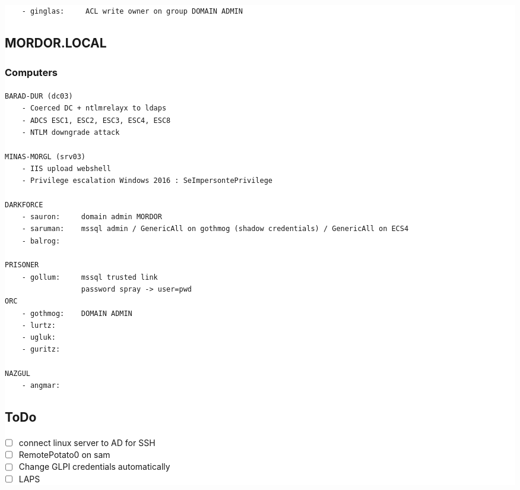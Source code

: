 ```
    - ginglas:     ACL write owner on group DOMAIN ADMIN
```

## MORDOR.LOCAL
### Computers
```
BARAD-DUR (dc03)
    - Coerced DC + ntlmrelayx to ldaps
    - ADCS ESC1, ESC2, ESC3, ESC4, ESC8
    - NTLM downgrade attack

MINAS-MORGL (srv03)
    - IIS upload webshell
    - Privilege escalation Windows 2016 : SeImpersontePrivilege

DARKFORCE
    - sauron:     domain admin MORDOR
    - saruman:    mssql admin / GenericAll on gothmog (shadow credentials) / GenericAll on ECS4
    - balrog:

PRISONER
    - gollum:     mssql trusted link
                  password spray -> user=pwd
ORC
    - gothmog:    DOMAIN ADMIN
    - lurtz:
    - ugluk:
    - guritz:

NAZGUL
    - angmar:
```

## ToDo
- [ ] connect linux server to AD for SSH
- [ ] RemotePotato0 on sam
- [ ] Change GLPI credentials automatically 
- [ ] LAPS

